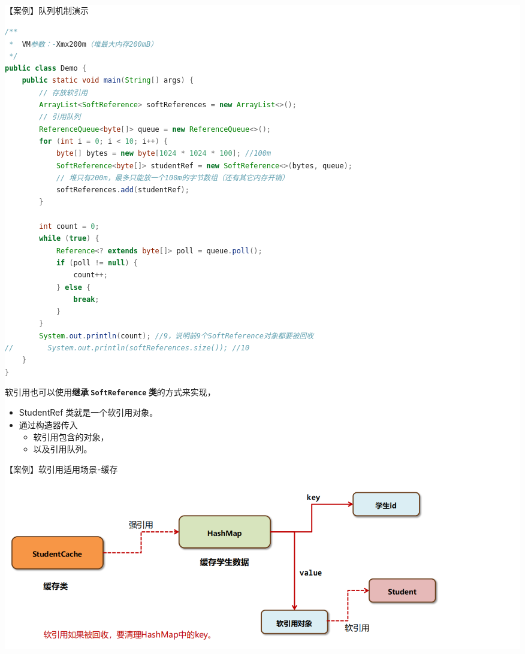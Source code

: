 【案例】队列机制演示

```java
/**
 *  VM参数：-Xmx200m（堆最大内存200mB）
 */
public class Demo {
    public static void main(String[] args) {
        // 存放软引用
        ArrayList<SoftReference> softReferences = new ArrayList<>();
        // 引用队列
        ReferenceQueue<byte[]> queue = new ReferenceQueue<>();
        for (int i = 0; i < 10; i++) {
            byte[] bytes = new byte[1024 * 1024 * 100]; //100m
            SoftReference<byte[]> studentRef = new SoftReference<>(bytes, queue);
            // 堆只有200m，最多只能放一个100m的字节数组（还有其它内存开销）
            softReferences.add(studentRef);
        }

        int count = 0;
        while (true) {
            Reference<? extends byte[]> poll = queue.poll();
            if (poll != null) {
                count++;
            } else {
                break;
            }
        }
        System.out.println(count); //9，说明前9个SoftReference对象都要被回收
//        System.out.println(softReferences.size()); //10
    }
}
```

软引用也可以使用**继承 `SoftReference` 类**的方式来实现，
- StudentRef 类就是一个软引用对象。
- 通过构造器传入
	- 软引用包含的对象，
	- 以及引用队列。

【案例】软引用适用场景-缓存

![](assets/Pasted%20image%2020240123202108.png)
